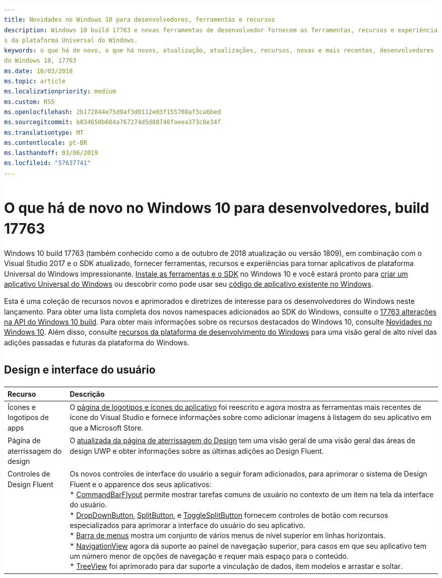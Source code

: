 ```yaml
---
title: Novidades no Windows 10 para desenvolvedores, ferramentas e recursos
description: Windows 10 build 17763 e novas ferramentas de desenvolvedor fornecem as ferramentas, recursos e experiências da plataforma Universal do Windows.
keywords: o que há de novo, o que há novos, atualização, atualizações, recursos, novas e mais recentes, desenvolvedores do Windows 10, 17763
ms.date: 10/03/2018
ms.topic: article
ms.localizationpriority: medium
ms.custom: RS5
ms.openlocfilehash: 2b172844e75d9af3d0112e03f155708af3ca6bed
ms.sourcegitcommit: b034650b684a767274d5d88746faeea373c8e34f
ms.translationtype: MT
ms.contentlocale: pt-BR
ms.lasthandoff: 03/06/2019
ms.locfileid: "57637741"
---
```

# <a name="whats-new-in-windows-10-for-developers-build-17763"></a>O que há de novo no Windows 10 para desenvolvedores, build 17763

Windows 10 build 17763 (também conhecido como a de outubro de 2018 atualização ou versão 1809), em combinação com o Visual Studio 2017 e o SDK atualizado, fornecer ferramentas, recursos e experiências para tornar aplicativos de plataforma Universal do Windows impressionante. [Instale as ferramentas e o SDK](https://go.microsoft.com/fwlink/?LinkId=821431) no Windows 10 e você estará pronto para [criar um aplicativo Universal do Windows](../get-started/create-uwp-apps.md) ou descobrir como pode usar seu [código de aplicativo existente no Windows](../porting/index.md).

Esta é uma coleção de recursos novos e aprimorados e diretrizes de interesse para os desenvolvedores do Windows neste lançamento. Para obter uma lista completa dos novos namespaces adicionados ao SDK do Windows, consulte o [17763 alterações na API do Windows 10 build](windows-10-build-17763-api-diff.md). Para obter mais informações sobre os recursos destacados do Windows 10, consulte [Novidades no Windows 10](https://go.microsoft.com/fwlink/?LinkId=823181). Além disso, consulte [recursos da plataforma de desenvolvimento do Windows](https://developer.microsoft.com/windows/platform/features) para uma visão geral de alto nível das adições passadas e futuras da plataforma do Windows.

## <a name="design--ui"></a>Design e interface do usuário

Recurso | Descrição
 :------ | :------
Ícones e logotipos de apps | O [página de logotipos e ícones do aplicativo](../design/style/app-icons-and-logos.md) foi reescrito e agora mostra as ferramentas mais recentes de ícone do Visual Studio e fornece informações sobre como adicionar imagens à listagem do seu aplicativo em que a Microsoft Store.
Página de aterrissagem do design | O [atualizada da página de aterrissagem do Design](https://developer.microsoft.com/windows/apps/design) tem uma visão geral de uma visão geral das áreas de design UWP e obter informações sobre as últimas adições ao Design Fluent.
Controles de Design Fluent | Os novos controles de interface do usuário a seguir foram adicionados, para aprimorar o sistema de Design Fluent e o apparence dos seus aplicativos: </br> * [CommandBarFlyout](../design/controls-and-patterns/command-bar-flyout.md) permite mostrar tarefas comuns de usuário no contexto de um item na tela da interface do usuário. </br> * [DropDownButton](../design/controls-and-patterns/buttons.md#create-a-drop-down-button), [SplitButton](../design/controls-and-patterns/buttons.md#create-a-split-button), e [ToggleSplitButton](../design/controls-and-patterns/buttons.md#create-a-toggle-split-button) fornecem controles de botão com recursos especializados para aprimorar a interface do usuário do seu aplicativo. </br> * [Barra de menus](../design/controls-and-patterns/menus.md) mostra um conjunto de vários menus de nível superior em linhas horizontais. </br> * [NavigationView](../design/controls-and-patterns/navigationview.md) agora dá suporte ao painel de navegação superior, para casos em que seu aplicativo tem um número menor de opções de navegação e requer mais espaço para o conteúdo. </br> * [TreeView](../design/controls-and-patterns/tree-view.md) foi aprimorado para dar suporte a vinculação de dados, item modelos e arrastar e soltar.